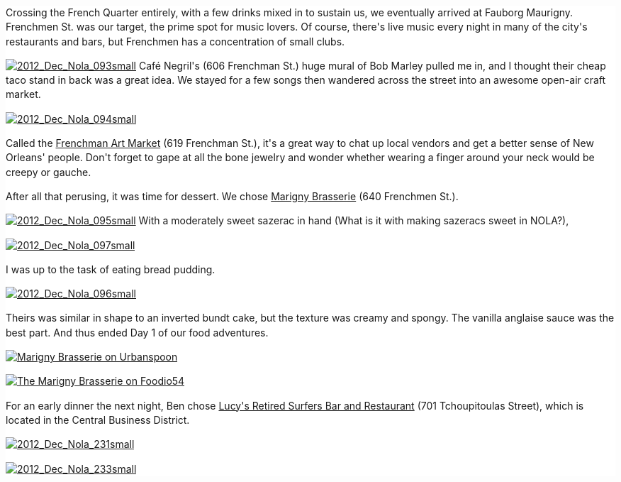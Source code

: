 Crossing the French Quarter entirely, with a few drinks mixed in to sustain us, we eventually arrived at Fauborg Maurigny. Frenchmen St. was our target, the prime spot for music lovers. Of course, there's live music every night in many of the city's restaurants and bars, but Frenchmen has a concentration of small clubs.

[![2012_Dec_Nola_093small](http://s3.amazonaws.com/thegourmez-wpmedia/2013/01/2012_Dec_Nola_093small.jpg)](http://www.thegourmez.com/2013/02/eats-and-night-sights-in-new-orleans/2012_dec_nola_093small/) [](http://www.thegourmez.com/2013/02/eats-and-night-sights-in-new-orleans/2012_dec_nola_094small/)Café Negril's (606 Frenchman St.) huge mural of Bob Marley pulled me in, and I thought their cheap taco stand in back was a great idea. We stayed for a few songs then wandered across the street into an awesome open-air craft market.

[![2012_Dec_Nola_094small](http://s3.amazonaws.com/thegourmez-wpmedia/2013/01/2012_Dec_Nola_094small.jpg)](http://www.thegourmez.com/2013/02/eats-and-night-sights-in-new-orleans/2012_dec_nola_094small/)

Called the [Frenchman Art Market](http://www.frenchmenartmarket.com/) (619 Frenchman St.), it's a great way to chat up local vendors and get a better sense of New Orleans' people. Don't forget to gape at all the bone jewelry and wonder whether wearing a finger around your neck would be creepy or gauche.

After all that perusing, it was time for dessert. We chose [Marigny Brasserie](http://www.marignybrasserie.com/) (640 Frenchmen St.).

[![2012_Dec_Nola_095small](http://s3.amazonaws.com/thegourmez-wpmedia/2013/01/2012_Dec_Nola_095small.jpg)](http://www.thegourmez.com/2013/02/eats-and-night-sights-in-new-orleans/2012_dec_nola_095small/) With a moderately sweet sazerac in hand (What is it with making sazeracs sweet in NOLA?),

[![2012_Dec_Nola_097small](http://s3.amazonaws.com/thegourmez-wpmedia/2013/01/2012_Dec_Nola_097small.jpg)](http://www.thegourmez.com/2013/02/eats-and-night-sights-in-new-orleans/2012_dec_nola_097small/)

I was up to the task of eating bread pudding.

[![2012_Dec_Nola_096small](http://s3.amazonaws.com/thegourmez-wpmedia/2013/01/2012_Dec_Nola_096small.jpg)](http://www.thegourmez.com/2013/02/eats-and-night-sights-in-new-orleans/2012_dec_nola_096small/)

Theirs was similar in shape to an inverted bundt cake, but the texture was creamy and spongy. The vanilla anglaise sauce was the best part. And thus ended Day 1 of our food adventures.

[![Marigny Brasserie on Urbanspoon](http://www.urbanspoon.com/b/link/621225/minilink.gif)](http://www.urbanspoon.com/r/57/621225/restaurant/Marigny/Marigny-Brasserie-New-Orleans)

[![The Marigny Brasserie on Foodio54](http://foodio54.com/images/badge-1-317fb.jpg)](http://foodio54.com/restaurant/New-Orleans-LA/317fb/The-Marigny-Brasserie)

For an early dinner the next night, Ben chose [Lucy's Retired Surfers Bar and Restaurant](http://www.lucysretiredsurfers.com/) (701 Tchoupitoulas Street), which is located in the Central Business District.

[![2012_Dec_Nola_231small](http://s3.amazonaws.com/thegourmez-wpmedia/2013/01/2012_Dec_Nola_231small.jpg)](http://www.thegourmez.com/2013/02/eats-and-night-sights-in-new-orleans/2012_dec_nola_231small/)

[![2012_Dec_Nola_233small](http://s3.amazonaws.com/thegourmez-wpmedia/2013/01/2012_Dec_Nola_233small.jpg)](http://www.thegourmez.com/2013/02/eats-and-night-sights-in-new-orleans/2012_dec_nola_233small/)
